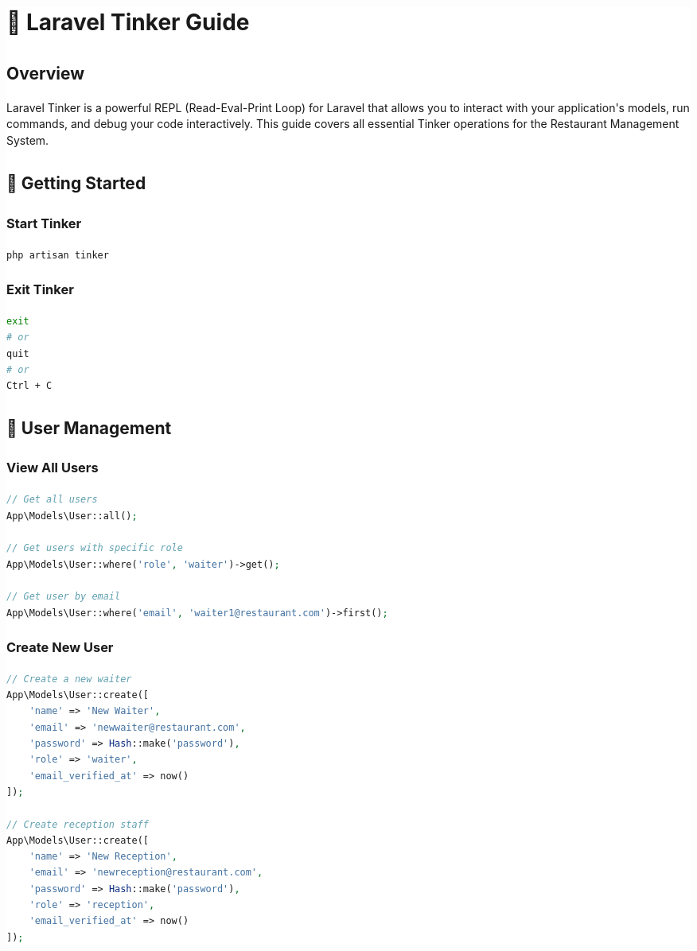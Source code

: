# 🔧 Laravel Tinker Guide

## Overview

Laravel Tinker is a powerful REPL (Read-Eval-Print Loop) for Laravel that allows you to interact with your application's models, run commands, and debug your code interactively. This guide covers all essential Tinker operations for the Restaurant Management System.

## 🚀 Getting Started

### Start Tinker
```bash
php artisan tinker
```

### Exit Tinker
```bash
exit
# or
quit
# or
Ctrl + C
```

## 👥 User Management

### View All Users
```php
// Get all users
App\Models\User::all();

// Get users with specific role
App\Models\User::where('role', 'waiter')->get();

// Get user by email
App\Models\User::where('email', 'waiter1@restaurant.com')->first();
```

### Create New User
```php
// Create a new waiter
App\Models\User::create([
    'name' => 'New Waiter',
    'email' => 'newwaiter@restaurant.com',
    'password' => Hash::make('password'),
    'role' => 'waiter',
    'email_verified_at' => now()
]);

// Create reception staff
App\Models\User::create([
    'name' => 'New Reception',
    'email' => 'newreception@restaurant.com',
    'password' => Hash::make('password'),
    'role' => 'reception',
    'email_verified_at' => now()
]);
```
